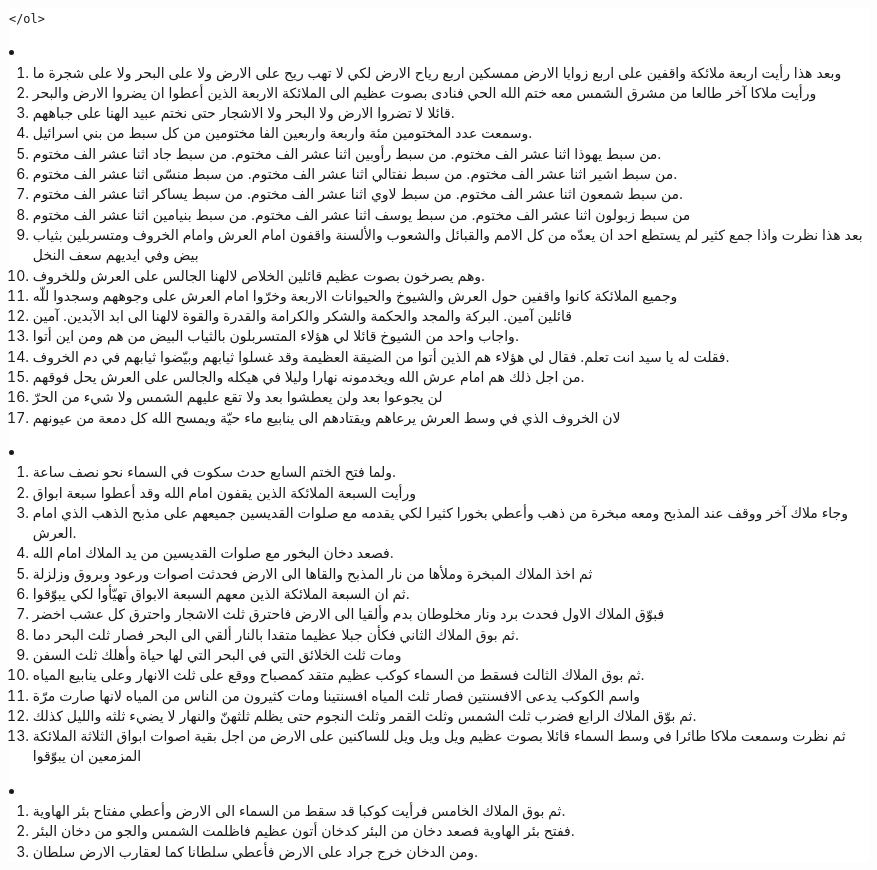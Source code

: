     </ol>
  </li>
  <li>
    <ol>
      <li>وبعد هذا رأيت اربعة ملائكة واقفين على اربع زوايا الارض ممسكين اربع رياح الارض لكي لا تهب ريح على الارض ولا على البحر ولا على شجرة ما</li>
      <li>ورأيت ملاكا آخر طالعا من مشرق الشمس معه ختم الله الحي فنادى بصوت عظيم الى الملائكة الاربعة الذين أعطوا ان يضروا الارض والبحر</li>
      <li>قائلا لا تضروا الارض ولا البحر ولا الاشجار حتى نختم عبيد الهنا على جباههم.</li>
      <li>وسمعت عدد المختومين مئة واربعة واربعين الفا مختومين من كل سبط من بني اسرائيل.</li>
      <li>من سبط يهوذا اثنا عشر الف مختوم. من سبط رأوبين اثنا عشر الف مختوم. من سبط جاد اثنا عشر الف مختوم.</li>
      <li>من سبط اشير اثنا عشر الف مختوم. من سبط نفتالي اثنا عشر الف مختوم. من سبط منسّى اثنا عشر الف مختوم.</li>
      <li>من سبط شمعون اثنا عشر الف مختوم. من سبط لاوي اثنا عشر الف مختوم. من سبط يساكر اثنا عشر الف مختوم.</li>
      <li>من سبط زبولون اثنا عشر الف مختوم. من سبط يوسف اثنا عشر الف مختوم. من سبط بنيامين اثنا عشر الف مختوم</li>
      <li>بعد هذا نظرت واذا جمع كثير لم يستطع احد ان يعدّه من كل الامم والقبائل والشعوب والألسنة واقفون امام العرش وامام الخروف ومتسربلين بثياب بيض وفي ايديهم سعف النخل</li>
      <li>وهم يصرخون بصوت عظيم قائلين الخلاص لالهنا الجالس على العرش وللخروف.</li>
      <li>وجميع الملائكة كانوا واقفين حول العرش والشيوخ والحيوانات الاربعة وخرّوا امام العرش على وجوههم وسجدوا للّه</li>
      <li>قائلين آمين. البركة والمجد والحكمة والشكر والكرامة والقدرة والقوة لالهنا الى ابد الآبدين. آمين</li>
      <li>واجاب واحد من الشيوخ قائلا لي هؤلاء المتسربلون بالثياب البيض من هم ومن اين أتوا.</li>
      <li>فقلت له يا سيد انت تعلم. فقال لي هؤلاء هم الذين أتوا من الضيقة العظيمة وقد غسلوا ثيابهم وبيّضوا ثيابهم في دم الخروف.</li>
      <li>من اجل ذلك هم امام عرش الله ويخدمونه نهارا وليلا في هيكله والجالس على العرش يحل فوقهم.</li>
      <li>لن يجوعوا بعد ولن يعطشوا بعد ولا تقع عليهم الشمس ولا شيء من الحرّ</li>
      <li>لان الخروف الذي في وسط العرش يرعاهم ويقتادهم الى ينابيع ماء حيّة ويمسح الله كل دمعة من عيونهم</li>
    </ol>
  </li>
  <li>
    <ol>
      <li>ولما فتح الختم السابع حدث سكوت في السماء نحو نصف ساعة.</li>
      <li>ورأيت السبعة الملائكة الذين يقفون امام الله وقد أعطوا سبعة ابواق</li>
      <li>وجاء ملاك آخر ووقف عند المذبح ومعه مبخرة من ذهب وأعطي بخورا كثيرا لكي يقدمه مع صلوات القديسين جميعهم على مذبح الذهب الذي امام العرش.</li>
      <li>فصعد دخان البخور مع صلوات القديسين من يد الملاك امام الله.</li>
      <li>ثم اخذ الملاك المبخرة وملأها من نار المذبح والقاها الى الارض فحدثت اصوات ورعود وبروق وزلزلة</li>
      <li>ثم ان السبعة الملائكة الذين معهم السبعة الابواق تهيّأوا لكي يبوّقوا.</li>
      <li>فبوّق الملاك الاول فحدث برد ونار مخلوطان بدم وألقيا الى الارض فاحترق ثلث الاشجار واحترق كل عشب اخضر</li>
      <li>ثم بوق الملاك الثاني فكأن جبلا عظيما متقدا بالنار ألقي الى البحر فصار ثلث البحر دما.</li>
      <li>ومات ثلث الخلائق التي في البحر التي لها حياة وأهلك ثلث السفن</li>
      <li>ثم بوق الملاك الثالث فسقط من السماء كوكب عظيم متقد كمصباح ووقع على ثلث الانهار وعلى ينابيع المياه.</li>
      <li>واسم الكوكب يدعى الافسنتين فصار ثلث المياه افسنتينا ومات كثيرون من الناس من المياه لانها صارت مرّة</li>
      <li>ثم بوّق الملاك الرابع فضرب ثلث الشمس وثلث القمر وثلث النجوم حتى يظلم ثلثهنّ والنهار لا يضيء ثلثه والليل كذلك.</li>
      <li>ثم نظرت وسمعت ملاكا طائرا في وسط السماء قائلا بصوت عظيم ويل ويل ويل للساكنين على الارض من اجل بقية اصوات ابواق الثلاثة الملائكة المزمعين ان يبوّقوا</li>
    </ol>
  </li>
  <li>
    <ol>
      <li>ثم بوق الملاك الخامس فرأيت كوكبا قد سقط من السماء الى الارض وأعطي مفتاح بئر الهاوية.</li>
      <li>ففتح بئر الهاوية فصعد دخان من البئر كدخان أتون عظيم فاظلمت الشمس والجو من دخان البئر.</li>
      <li>ومن الدخان خرج جراد على الارض فأعطي سلطانا كما لعقارب الارض سلطان.</li>